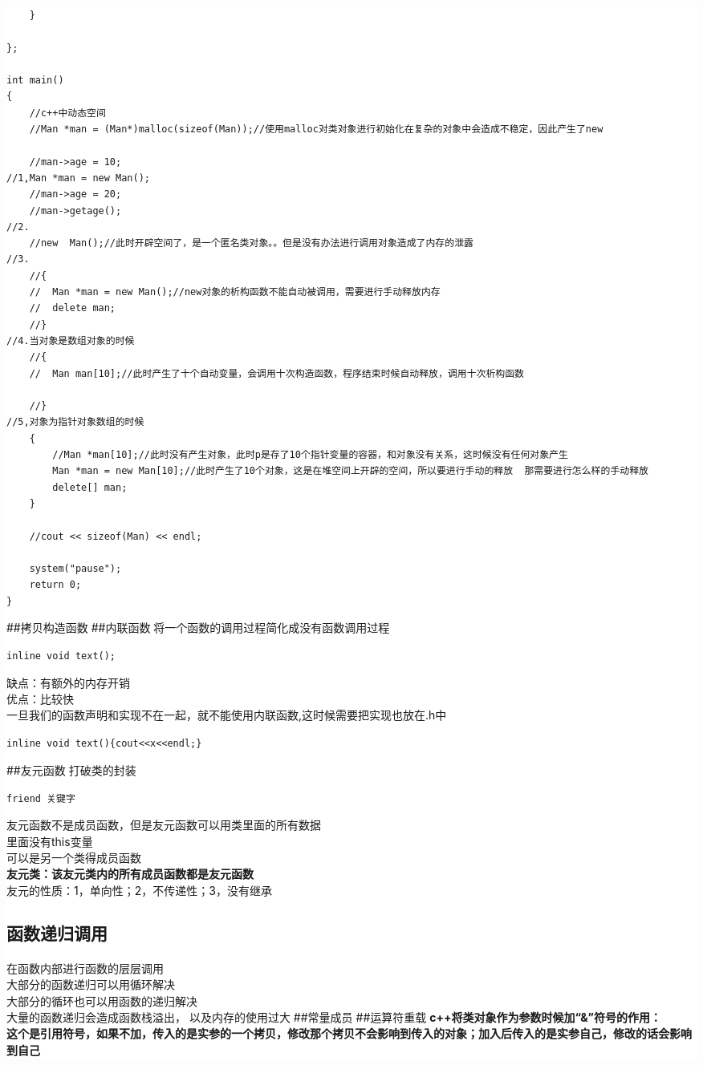 		}
	
	};
	
	int main()
	{
		//c++中动态空间
		//Man *man = (Man*)malloc(sizeof(Man));//使用malloc对类对象进行初始化在复杂的对象中会造成不稳定，因此产生了new
	
		//man->age = 10;
	//1,Man *man = new Man();
		//man->age = 20;
		//man->getage();
	//2.
		//new  Man();//此时开辟空间了，是一个匿名类对象。。但是没有办法进行调用对象造成了内存的泄露
	//3.
		//{
		//	Man *man = new Man();//new对象的析构函数不能自动被调用，需要进行手动释放内存
		//	delete man;
		//}
	//4.当对象是数组对象的时候
		//{
		//	Man man[10];//此时产生了十个自动变量，会调用十次构造函数，程序结束时候自动释放，调用十次析构函数
	
		//}
	//5,对象为指针对象数组的时候
		{
			//Man *man[10];//此时没有产生对象，此时p是存了10个指针变量的容器，和对象没有关系，这时候没有任何对象产生
			Man *man = new Man[10];//此时产生了10个对象，这是在堆空间上开辟的空间，所以要进行手动的释放  那需要进行怎么样的手动释放
			delete[] man;
		}
		
		//cout << sizeof(Man) << endl;
	
		system("pause");
		return 0;
	}
##拷贝构造函数
##内联函数
将一个函数的调用过程简化成没有函数调用过程

	inline void text();
缺点：有额外的内存开销  
优点：比较快  
一旦我们的函数声明和实现不在一起，就不能使用内联函数,这时候需要把实现也放在.h中

	inline void text(){cout<<x<<endl;}
##友元函数
打破类的封装  

	friend 关键字
友元函数不是成员函数，但是友元函数可以用类里面的所有数据   
里面没有this变量  
可以是另一个类得成员函数  
**友元类：该友元类内的所有成员函数都是友元函数**  
友元的性质：1，单向性；2，不传递性；3，没有继承
## 函数递归调用
在函数内部进行函数的层层调用  
大部分的函数递归可以用循环解决   
大部分的循环也可以用函数的递归解决  
大量的函数递归会造成函数栈溢出，      以及内存的使用过大
##常量成员
##运算符重载
**c++将类对象作为参数时候加“&”符号的作用：  
这个是引用符号，如果不加，传入的是实参的一个拷贝，修改那个拷贝不会影响到传入的对象；加入后传入的是实参自己，修改的话会影响到自己**
